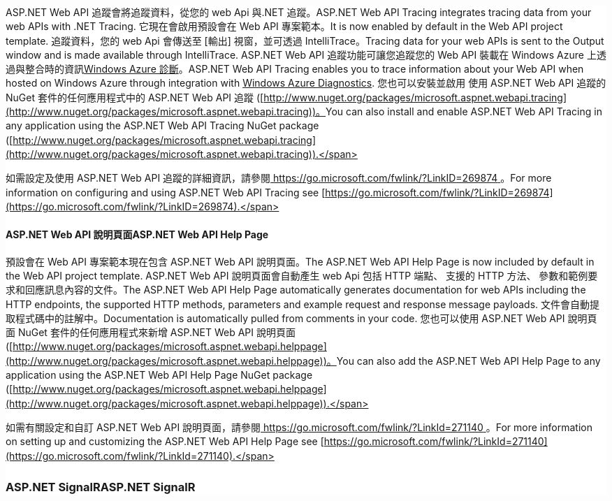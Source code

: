<span data-ttu-id="a6f19-215">ASP.NET Web API 追蹤會將追蹤資料，從您的 web Api 與.NET 追蹤。</span><span class="sxs-lookup"><span data-stu-id="a6f19-215">ASP.NET Web API Tracing integrates tracing data from your web APIs with .NET Tracing.</span></span> <span data-ttu-id="a6f19-216">它現在會啟用預設會在 Web API 專案範本。</span><span class="sxs-lookup"><span data-stu-id="a6f19-216">It is now enabled by default in the Web API project template.</span></span> <span data-ttu-id="a6f19-217">追蹤資料，您的 web Api 會傳送至 [輸出] 視窗，並可透過 IntelliTrace。</span><span class="sxs-lookup"><span data-stu-id="a6f19-217">Tracing data for your web APIs is sent to the Output window and is made available through IntelliTrace.</span></span> <span data-ttu-id="a6f19-218">ASP.NET Web API 追蹤功能可讓您追蹤您的 Web API 裝載在 Windows Azure 上透過與整合時的資訊[Windows Azure 診斷](https://msdn.microsoft.com/library/windowsazure/hh411529.aspx)。</span><span class="sxs-lookup"><span data-stu-id="a6f19-218">ASP.NET Web API Tracing enables you to trace information about your Web API when hosted on Windows Azure through integration with [Windows Azure Diagnostics](https://msdn.microsoft.com/library/windowsazure/hh411529.aspx).</span></span> <span data-ttu-id="a6f19-219">您也可以安裝並啟用 使用 ASP.NET Web API 追蹤的 NuGet 套件的任何應用程式中的 ASP.NET Web API 追蹤 ([http://www.nuget.org/packages/microsoft.aspnet.webapi.tracing](http://www.nuget.org/packages/microsoft.aspnet.webapi.tracing))。</span><span class="sxs-lookup"><span data-stu-id="a6f19-219">You can also install and enable ASP.NET Web API Tracing in any application using the ASP.NET Web API Tracing NuGet package ([http://www.nuget.org/packages/microsoft.aspnet.webapi.tracing](http://www.nuget.org/packages/microsoft.aspnet.webapi.tracing)).</span></span>

<span data-ttu-id="a6f19-220">如需設定及使用 ASP.NET Web API 追蹤的詳細資訊，請參閱[ https://go.microsoft.com/fwlink/?LinkID=269874 ](https://go.microsoft.com/fwlink/?LinkID=269874)。</span><span class="sxs-lookup"><span data-stu-id="a6f19-220">For more information on configuring and using ASP.NET Web API Tracing see [https://go.microsoft.com/fwlink/?LinkID=269874](https://go.microsoft.com/fwlink/?LinkID=269874).</span></span>

#### <a name="aspnet-web-api-help-page"></a><span data-ttu-id="a6f19-221">ASP.NET Web API 說明頁面</span><span class="sxs-lookup"><span data-stu-id="a6f19-221">ASP.NET Web API Help Page</span></span>

<span data-ttu-id="a6f19-222">預設會在 Web API 專案範本現在包含 ASP.NET Web API 說明頁面。</span><span class="sxs-lookup"><span data-stu-id="a6f19-222">The ASP.NET Web API Help Page is now included by default in the Web API project template.</span></span> <span data-ttu-id="a6f19-223">ASP.NET Web API 說明頁面會自動產生 web Api 包括 HTTP 端點、 支援的 HTTP 方法、 參數和範例要求和回應訊息內容的文件。</span><span class="sxs-lookup"><span data-stu-id="a6f19-223">The ASP.NET Web API Help Page automatically generates documentation for web APIs including the HTTP endpoints, the supported HTTP methods, parameters and example request and response message payloads.</span></span> <span data-ttu-id="a6f19-224">文件會自動提取程式碼中的註解中。</span><span class="sxs-lookup"><span data-stu-id="a6f19-224">Documentation is automatically pulled from comments in your code.</span></span> <span data-ttu-id="a6f19-225">您也可以使用 ASP.NET Web API 說明頁面 NuGet 套件的任何應用程式來新增 ASP.NET Web API 說明頁面 ([http://www.nuget.org/packages/microsoft.aspnet.webapi.helppage](http://www.nuget.org/packages/microsoft.aspnet.webapi.helppage))。</span><span class="sxs-lookup"><span data-stu-id="a6f19-225">You can also add the ASP.NET Web API Help Page to any application using the ASP.NET Web API Help Page NuGet package ([http://www.nuget.org/packages/microsoft.aspnet.webapi.helppage](http://www.nuget.org/packages/microsoft.aspnet.webapi.helppage)).</span></span>

<span data-ttu-id="a6f19-226">如需有關設定和自訂 ASP.NET Web API 說明頁面，請參閱[ https://go.microsoft.com/fwlink/?LinkId=271140 ](https://go.microsoft.com/fwlink/?LinkId=271140)。</span><span class="sxs-lookup"><span data-stu-id="a6f19-226">For more information on setting up and customizing the ASP.NET Web API Help Page see [https://go.microsoft.com/fwlink/?LinkId=271140](https://go.microsoft.com/fwlink/?LinkId=271140).</span></span>

<a id="_ASP.NET_SignalR"></a>
### <a name="aspnet-signalr"></a><span data-ttu-id="a6f19-227">ASP.NET SignalR</span><span class="sxs-lookup"><span data-stu-id="a6f19-227">ASP.NET SignalR</span></span>
